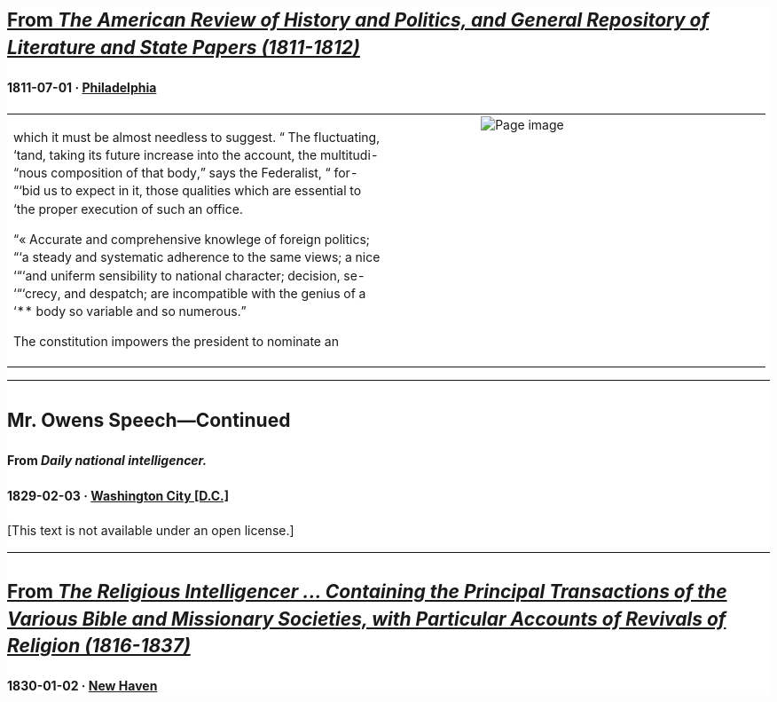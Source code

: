 
## [From _The American Review of History and Politics, and General Repository of Literature and State Papers (1811-1812)_](https://archive.org/details/sim_the-american-review-of-history-and-politics_the-american-review-of-h_1811-07_2_1/page/n68/mode/1up?view=theater)

#### 1811-07-01 &middot; [Philadelphia](http://dbpedia.org/resource/Philadelphia)

<table style="width: 100%;"><tr><td style="width: 50%">

  
which it must be almost needless to suggest. “ The fluctuating,  
‘tand, taking its future increase into the account, the multitudi-  
“nous composition of that body,” says the Federalist, “ for-  
“‘bid us to expect in it, those qualities which are essential to  
‘the proper execution of such an office.  
  
“« Accurate and comprehensive knowlege of foreign politics;  
“‘a steady and systematic adherence to the same views; a nice  
‘“‘and uniferm sensibility to national character; decision, se-  
‘“‘crecy, and despatch; are incompatible with the genius of a  
‘** body so variable and so numerous.”  
  
The constitution impowers the president to nominate an
</td><td style="width: 50%; max-height: 75%; margin: auto; display: block;">
<img alt="Page image" src="https://iiif.archive.org/image/iiif/2/sim_the-american-review-of-history-and-politics_the-american-review-of-h_1811-07_2_1%2Fsim_the-american-review-of-history-and-politics_the-american-review-of-h_1811-07_2_1_jp2.zip%2Fsim_the-american-review-of-history-and-politics_the-american-review-of-h_1811-07_2_1_jp2%2Fsim_the-american-review-of-history-and-politics_the-american-review-of-h_1811-07_2_1_0068.jp2/pct:10.049937578027466,40.19717261904762,69.03870162297129,17.912946428571427/600,/0/default.jpg"/>
</td>
</tr></table>

---

## Mr. Owens Speech—Continued

#### From _Daily national intelligencer._

#### 1829-02-03 &middot; [Washington City [D.C.]](http://dbpedia.org/resource/Washington%2C_D.C.)

[This text is not available under an open license.]

---

## [From _The Religious Intelligencer ... Containing the Principal Transactions of the Various Bible and Missionary Societies, with Particular Accounts of Revivals of Religion (1816-1837)_](https://archive.org/details/sim_religious-intelligencer_1830-01-02_14_32/page/n13/mode/1up?view=theater)

#### 1830-01-02 &middot; [New Haven](http://dbpedia.org/resource/New_Haven%2C_Connecticut)
